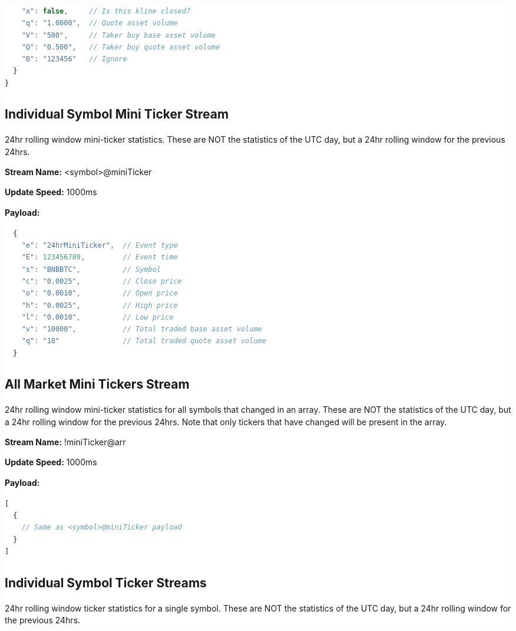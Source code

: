 ```javascript
    "x": false,     // Is this kline closed?
    "q": "1.0000",  // Quote asset volume
    "V": "500",     // Taker buy base asset volume
    "Q": "0.500",   // Taker buy quote asset volume
    "B": "123456"   // Ignore
  }
}
```

## Individual Symbol Mini Ticker Stream
24hr rolling window mini-ticker statistics. These are NOT the statistics of the UTC day, but a 24hr rolling window for the previous 24hrs.

**Stream Name:** \<symbol\>@miniTicker

**Update Speed:** 1000ms

**Payload:**
```javascript
  {
    "e": "24hrMiniTicker",  // Event type
    "E": 123456789,         // Event time
    "s": "BNBBTC",          // Symbol
    "c": "0.0025",          // Close price
    "o": "0.0010",          // Open price
    "h": "0.0025",          // High price
    "l": "0.0010",          // Low price
    "v": "10000",           // Total traded base asset volume
    "q": "18"               // Total traded quote asset volume
  }
```

## All Market Mini Tickers Stream
24hr rolling window mini-ticker statistics for all symbols that changed in an array. These are NOT the statistics of the UTC day, but a 24hr rolling window for the previous 24hrs. Note that only tickers that have changed will be present in the array.

**Stream Name:** !miniTicker@arr

**Update Speed:** 1000ms

**Payload:**
```javascript
[
  {
    // Same as <symbol>@miniTicker payload
  }
]
```

## Individual Symbol Ticker Streams
24hr rolling window ticker statistics for a single symbol. These are NOT the statistics of the UTC day, but a 24hr rolling window for the previous 24hrs.
